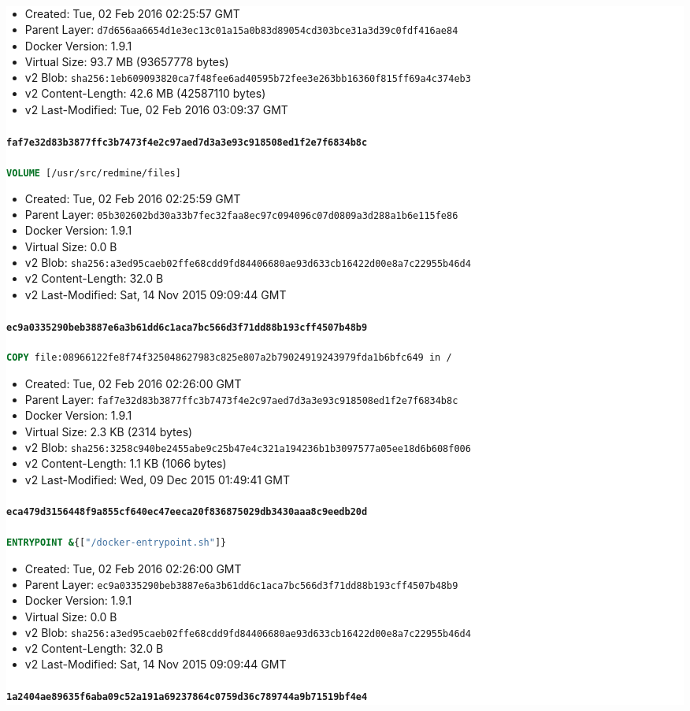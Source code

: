 -	Created: Tue, 02 Feb 2016 02:25:57 GMT
-	Parent Layer: `d7d656aa6654d1e3ec13c01a15a0b83d89054cd303bce31a3d39c0fdf416ae84`
-	Docker Version: 1.9.1
-	Virtual Size: 93.7 MB (93657778 bytes)
-	v2 Blob: `sha256:1eb609093820ca7f48fee6ad40595b72fee3e263bb16360f815ff69a4c374eb3`
-	v2 Content-Length: 42.6 MB (42587110 bytes)
-	v2 Last-Modified: Tue, 02 Feb 2016 03:09:37 GMT

#### `faf7e32d83b3877ffc3b7473f4e2c97aed7d3a3e93c918508ed1f2e7f6834b8c`

```dockerfile
VOLUME [/usr/src/redmine/files]
```

-	Created: Tue, 02 Feb 2016 02:25:59 GMT
-	Parent Layer: `05b302602bd30a33b7fec32faa8ec97c094096c07d0809a3d288a1b6e115fe86`
-	Docker Version: 1.9.1
-	Virtual Size: 0.0 B
-	v2 Blob: `sha256:a3ed95caeb02ffe68cdd9fd84406680ae93d633cb16422d00e8a7c22955b46d4`
-	v2 Content-Length: 32.0 B
-	v2 Last-Modified: Sat, 14 Nov 2015 09:09:44 GMT

#### `ec9a0335290beb3887e6a3b61dd6c1aca7bc566d3f71dd88b193cff4507b48b9`

```dockerfile
COPY file:08966122fe8f74f325048627983c825e807a2b79024919243979fda1b6bfc649 in /
```

-	Created: Tue, 02 Feb 2016 02:26:00 GMT
-	Parent Layer: `faf7e32d83b3877ffc3b7473f4e2c97aed7d3a3e93c918508ed1f2e7f6834b8c`
-	Docker Version: 1.9.1
-	Virtual Size: 2.3 KB (2314 bytes)
-	v2 Blob: `sha256:3258c940be2455abe9c25b47e4c321a194236b1b3097577a05ee18d6b608f006`
-	v2 Content-Length: 1.1 KB (1066 bytes)
-	v2 Last-Modified: Wed, 09 Dec 2015 01:49:41 GMT

#### `eca479d3156448f9a855cf640ec47eeca20f836875029db3430aaa8c9eedb20d`

```dockerfile
ENTRYPOINT &{["/docker-entrypoint.sh"]}
```

-	Created: Tue, 02 Feb 2016 02:26:00 GMT
-	Parent Layer: `ec9a0335290beb3887e6a3b61dd6c1aca7bc566d3f71dd88b193cff4507b48b9`
-	Docker Version: 1.9.1
-	Virtual Size: 0.0 B
-	v2 Blob: `sha256:a3ed95caeb02ffe68cdd9fd84406680ae93d633cb16422d00e8a7c22955b46d4`
-	v2 Content-Length: 32.0 B
-	v2 Last-Modified: Sat, 14 Nov 2015 09:09:44 GMT

#### `1a2404ae89635f6aba09c52a191a69237864c0759d36c789744a9b71519bf4e4`
